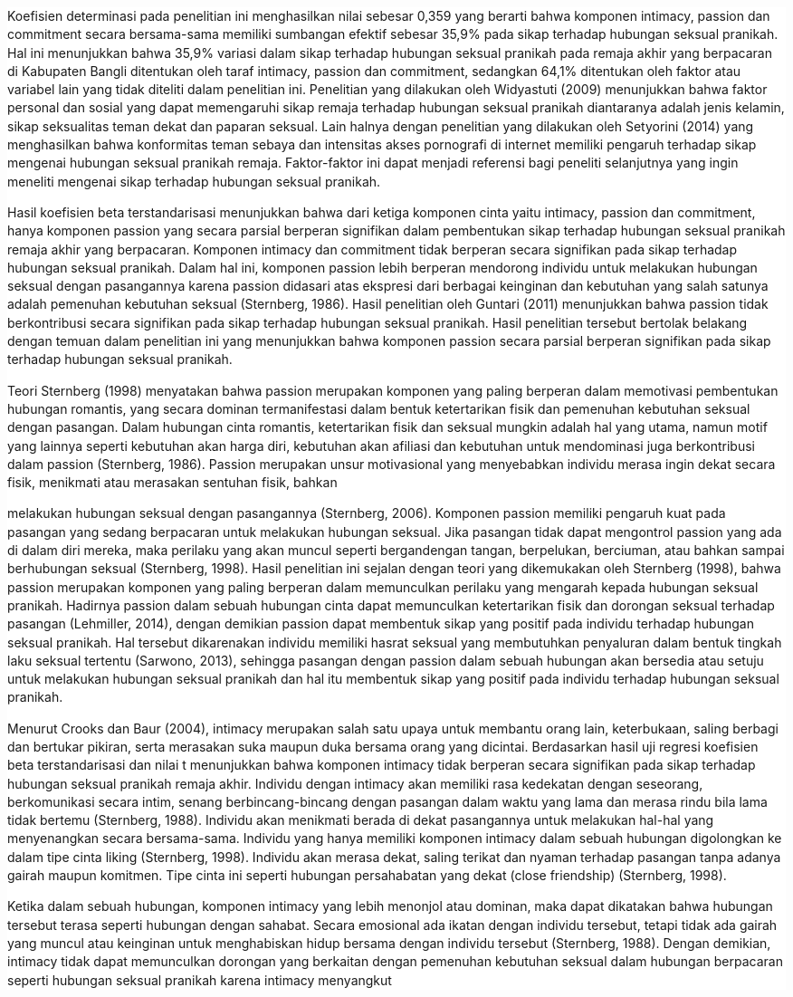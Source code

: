 <p><span class="font2">Koefisien determinasi pada penelitian ini menghasilkan nilai sebesar 0,359 yang berarti bahwa komponen intimacy, passion dan commitment secara bersama-sama memiliki sumbangan efektif sebesar 35,9% pada sikap terhadap hubungan seksual pranikah. Hal ini menunjukkan bahwa 35,9% variasi dalam sikap terhadap hubungan seksual pranikah pada remaja akhir yang berpacaran di Kabupaten Bangli ditentukan oleh taraf intimacy, passion dan commitment, sedangkan 64,1% ditentukan oleh faktor atau variabel lain yang tidak diteliti dalam penelitian ini. Penelitian yang dilakukan oleh Widyastuti (2009) menunjukkan bahwa faktor personal dan sosial yang dapat memengaruhi sikap remaja terhadap hubungan seksual pranikah diantaranya adalah jenis kelamin, sikap seksualitas teman dekat dan paparan seksual. Lain halnya dengan penelitian yang dilakukan oleh Setyorini (2014) yang menghasilkan bahwa konformitas teman sebaya dan intensitas akses pornografi di internet memiliki pengaruh terhadap sikap mengenai hubungan seksual pranikah remaja. Faktor-faktor ini dapat menjadi referensi bagi peneliti selanjutnya yang ingin meneliti mengenai sikap terhadap hubungan seksual pranikah.</span></p>
<p><span class="font2">Hasil koefisien beta terstandarisasi menunjukkan bahwa dari ketiga komponen cinta yaitu intimacy, passion dan commitment, hanya komponen passion yang secara parsial berperan signifikan dalam pembentukan sikap terhadap hubungan seksual pranikah remaja akhir yang berpacaran. Komponen intimacy dan commitment tidak berperan secara signifikan pada sikap terhadap hubungan seksual pranikah. Dalam hal ini, komponen passion lebih berperan mendorong individu untuk melakukan hubungan seksual dengan pasangannya karena passion didasari atas ekspresi dari berbagai keinginan dan kebutuhan yang salah satunya adalah pemenuhan kebutuhan seksual (Sternberg, 1986). Hasil penelitian oleh Guntari (2011) menunjukkan bahwa passion tidak berkontribusi secara signifikan pada sikap terhadap hubungan seksual pranikah. Hasil penelitian tersebut bertolak belakang dengan temuan dalam penelitian ini yang menunjukkan bahwa komponen passion secara parsial berperan signifikan pada sikap terhadap hubungan seksual pranikah.</span></p>
<p><span class="font2">Teori Sternberg (1998) menyatakan bahwa passion merupakan komponen yang paling berperan dalam memotivasi pembentukan hubungan romantis, yang secara dominan termanifestasi dalam bentuk ketertarikan fisik dan pemenuhan kebutuhan seksual dengan pasangan. Dalam hubungan cinta romantis, ketertarikan fisik dan seksual mungkin adalah hal yang utama, namun motif yang lainnya seperti kebutuhan akan harga diri, kebutuhan akan afiliasi dan kebutuhan untuk mendominasi juga berkontribusi dalam passion (Sternberg, 1986). Passion merupakan unsur motivasional yang menyebabkan individu merasa ingin dekat secara fisik, menikmati atau merasakan sentuhan fisik, bahkan</span></p>
<p><span class="font2">melakukan hubungan seksual dengan pasangannya (Sternberg, 2006). Komponen passion memiliki pengaruh kuat pada pasangan yang sedang berpacaran untuk melakukan hubungan seksual. Jika pasangan tidak dapat mengontrol passion yang ada di dalam diri mereka, maka perilaku yang akan muncul seperti bergandengan tangan, berpelukan, berciuman, atau bahkan sampai berhubungan seksual (Sternberg, 1998). Hasil penelitian ini sejalan dengan teori yang dikemukakan oleh Sternberg (1998), bahwa passion merupakan komponen yang paling berperan dalam memunculkan perilaku yang mengarah kepada hubungan seksual pranikah. Hadirnya passion dalam sebuah hubungan cinta dapat memunculkan ketertarikan fisik dan dorongan seksual terhadap pasangan (Lehmiller, 2014), dengan demikian passion dapat membentuk sikap yang positif pada individu terhadap hubungan seksual pranikah. Hal tersebut dikarenakan individu memiliki hasrat seksual yang membutuhkan penyaluran dalam bentuk tingkah laku seksual tertentu (Sarwono, 2013), sehingga pasangan dengan passion dalam sebuah hubungan akan bersedia atau setuju untuk melakukan hubungan seksual pranikah dan hal itu membentuk sikap yang positif pada individu terhadap hubungan seksual pranikah.</span></p>
<p><span class="font2">Menurut Crooks dan Baur (2004), intimacy merupakan salah satu upaya untuk membantu orang lain, keterbukaan, saling berbagi dan bertukar pikiran, serta merasakan suka maupun duka bersama orang yang dicintai. Berdasarkan hasil uji regresi koefisien beta terstandarisasi dan nilai t menunjukkan bahwa komponen intimacy tidak berperan secara signifikan pada sikap terhadap hubungan seksual pranikah remaja akhir. Individu dengan intimacy akan memiliki rasa kedekatan dengan seseorang, berkomunikasi secara intim, senang berbincang-bincang dengan pasangan dalam waktu yang lama dan merasa rindu bila lama tidak bertemu (Sternberg, 1988). Individu akan menikmati berada di dekat pasangannya untuk melakukan hal-hal yang menyenangkan secara bersama-sama. Individu yang hanya memiliki komponen intimacy dalam sebuah hubungan digolongkan ke dalam tipe cinta liking (Sternberg, 1998). Individu akan merasa dekat, saling terikat dan nyaman terhadap pasangan tanpa adanya gairah maupun komitmen. Tipe cinta ini seperti hubungan persahabatan yang dekat (close friendship) (Sternberg, 1998).</span></p>
<p><span class="font2">Ketika dalam sebuah hubungan, komponen intimacy yang lebih menonjol atau dominan, maka dapat dikatakan bahwa hubungan tersebut terasa seperti hubungan dengan sahabat. Secara emosional ada ikatan dengan individu tersebut, tetapi tidak ada gairah yang muncul atau keinginan untuk menghabiskan hidup bersama dengan individu tersebut (Sternberg, 1988). Dengan demikian, intimacy tidak dapat memunculkan dorongan yang berkaitan dengan pemenuhan kebutuhan seksual dalam hubungan berpacaran seperti hubungan seksual pranikah karena intimacy menyangkut</span></p>